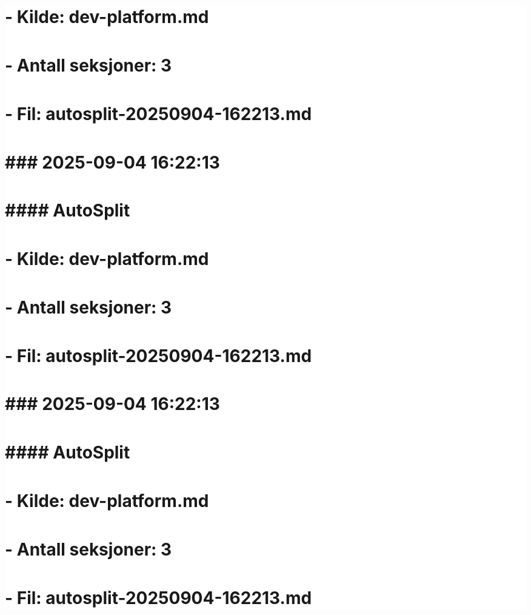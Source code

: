 # \- Kilde: dev-platform.md

# \- Antall seksjoner: 3

# \- Fil: autosplit-20250904-162213.md

#

#

#

#

# \### 2025-09-04 16:22:13

# \#### AutoSplit

# \- Kilde: dev-platform.md

# \- Antall seksjoner: 3

# \- Fil: autosplit-20250904-162213.md

#

#

#

#

# \### 2025-09-04 16:22:13

# \#### AutoSplit

# \- Kilde: dev-platform.md

# \- Antall seksjoner: 3

# \- Fil: autosplit-20250904-162213.md
